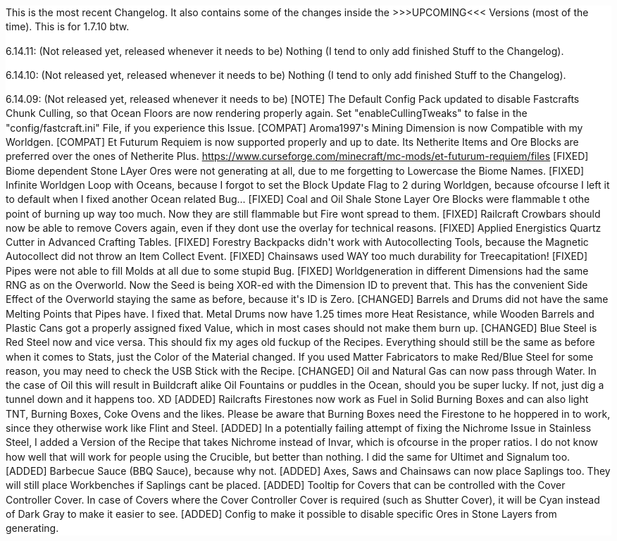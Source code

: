 This is the most recent Changelog. It also contains some of the changes inside the >>>UPCOMING<<< Versions (most of the time). This is for 1.7.10 btw.


6.14.11: (Not released yet, released whenever it needs to be)
Nothing (I tend to only add finished Stuff to the Changelog).


6.14.10: (Not released yet, released whenever it needs to be)
Nothing (I tend to only add finished Stuff to the Changelog).


6.14.09: (Not released yet, released whenever it needs to be)
[NOTE] The Default Config Pack updated to disable Fastcrafts Chunk Culling, so that Ocean Floors are now rendering properly again. Set "enableCullingTweaks" to false in the "config/fastcraft.ini" File, if you experience this Issue.
[COMPAT] Aroma1997's Mining Dimension is now Compatible with my Worldgen.
[COMPAT] Et Futurum Requiem is now supported properly and up to date. Its Netherite Items and Ore Blocks are preferred over the ones of Netherite Plus. https://www.curseforge.com/minecraft/mc-mods/et-futurum-requiem/files
[FIXED] Biome dependent Stone LAyer Ores were not generating at all, due to me forgetting to Lowercase the Biome Names.
[FIXED] Infinite Worldgen Loop with Oceans, because I forgot to set the Block Update Flag to 2 during Worldgen, because ofcourse I left it to default when I fixed another Ocean related Bug...
[FIXED] Coal and Oil Shale Stone Layer Ore Blocks were flammable t othe point of burning up way too much. Now they are still flammable but Fire wont spread to them.
[FIXED] Railcraft Crowbars should now be able to remove Covers again, even if they dont use the overlay for technical reasons.
[FIXED] Applied Energistics Quartz Cutter in Advanced Crafting Tables.
[FIXED] Forestry Backpacks didn't work with Autocollecting Tools, because the Magnetic Autocollect did not throw an Item Collect Event.
[FIXED] Chainsaws used WAY too much durability for Treecapitation!
[FIXED] Pipes were not able to fill Molds at all due to some stupid Bug.
[FIXED] Worldgeneration in different Dimensions had the same RNG as on the Overworld. Now the Seed is being XOR-ed with the Dimension ID to prevent that. This has the convenient Side Effect of the Overworld staying the same as before, because it's ID is Zero.
[CHANGED] Barrels and Drums did not have the same Melting Points that Pipes have. I fixed that. Metal Drums now have 1.25 times more Heat Resistance, while Wooden Barrels and Plastic Cans got a properly assigned fixed Value, which in most cases should not make them burn up.
[CHANGED] Blue Steel is Red Steel now and vice versa. This should fix my ages old fuckup of the Recipes. Everything should still be the same as before when it comes to Stats, just the Color of the Material changed. If you used Matter Fabricators to make Red/Blue Steel for some reason, you may need to check the USB Stick with the Recipe.
[CHANGED] Oil and Natural Gas can now pass through Water. In the case of Oil this will result in Buildcraft alike Oil Fountains or puddles in the Ocean, should you be super lucky. If not, just dig a tunnel down and it happens too. XD
[ADDED] Railcrafts Firestones now work as Fuel in Solid Burning Boxes and can also light TNT, Burning Boxes, Coke Ovens and the likes. Please be aware that Burning Boxes need the Firestone to he hoppered in to work, since they otherwise work like Flint and Steel.
[ADDED] In a potentially failing attempt of fixing the Nichrome Issue in Stainless Steel, I added a Version of the Recipe that takes Nichrome instead of Invar, which is ofcourse in the proper ratios. I do not know how well that will work for people using the Crucible, but better than nothing. I did the same for Ultimet and Signalum too.
[ADDED] Barbecue Sauce (BBQ Sauce), because why not.
[ADDED] Axes, Saws and Chainsaws can now place Saplings too. They will still place Workbenches if Saplings cant be placed.
[ADDED] Tooltip for Covers that can be controlled with the Cover Controller Cover. In case of Covers where the Cover Controller Cover is required (such as Shutter Cover), it will be Cyan instead of Dark Gray to make it easier to see.
[ADDED] Config to make it possible to disable specific Ores in Stone Layers from generating.
